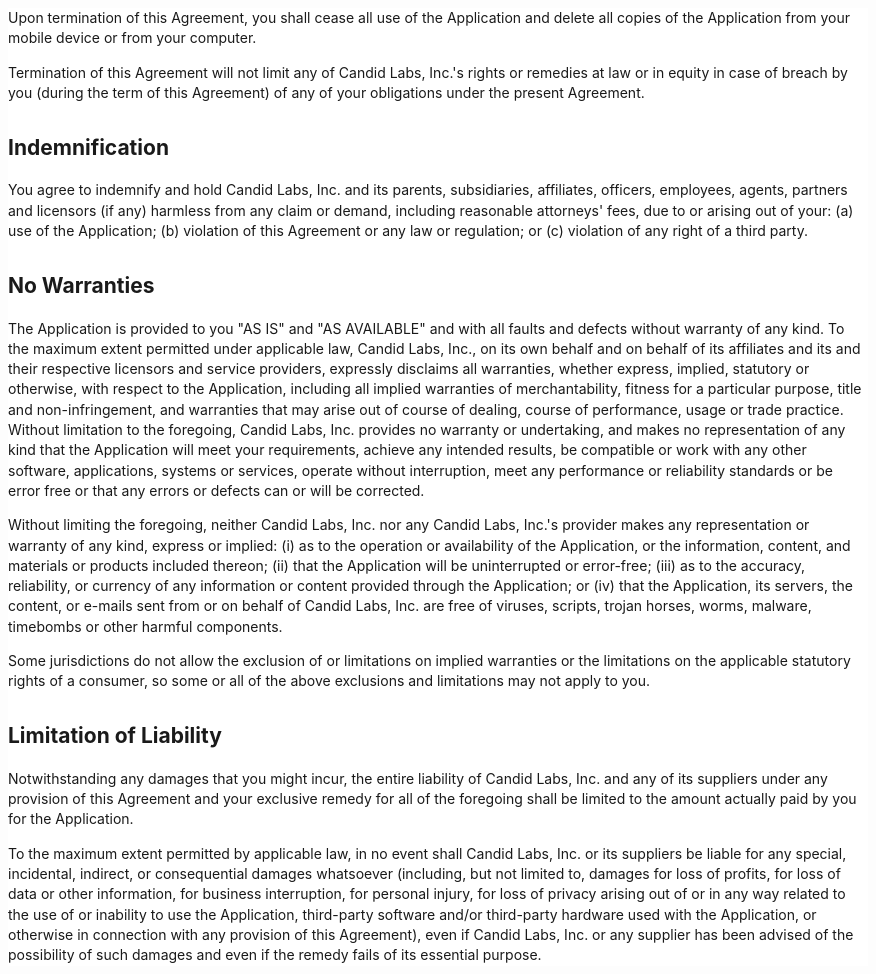 Upon termination of this Agreement, you shall cease all use of the Application and delete all copies of the Application from your mobile device or from your computer.

Termination of this Agreement will not limit any of Candid Labs, Inc.'s rights or remedies at law or in equity in case of breach by you (during the term of this Agreement) of any of your obligations under the present Agreement.

## Indemnification

You agree to indemnify and hold Candid Labs, Inc. and its parents, subsidiaries, affiliates, officers, employees, agents, partners and licensors (if any) harmless from any claim or demand, including reasonable attorneys' fees, due to or arising out of your: (a) use of the Application; (b) violation of this Agreement or any law or regulation; or (c) violation of any right of a third party.

## No Warranties

The Application is provided to you "AS IS" and "AS AVAILABLE" and with all faults and defects without warranty of any kind. To the maximum extent permitted under applicable law, Candid Labs, Inc., on its own behalf and on behalf of its affiliates and its and their respective licensors and service providers, expressly disclaims all warranties, whether express, implied, statutory or otherwise, with respect to the Application, including all implied warranties of merchantability, fitness for a particular purpose, title and non-infringement, and warranties that may arise out of course of dealing, course of performance, usage or trade practice. Without limitation to the foregoing, Candid Labs, Inc. provides no warranty or undertaking, and makes no representation of any kind that the Application will meet your requirements, achieve any intended results, be compatible or work with any other software, applications, systems or services, operate without interruption, meet any performance or reliability standards or be error free or that any errors or defects can or will be corrected.

Without limiting the foregoing, neither Candid Labs, Inc. nor any Candid Labs, Inc.'s provider makes any representation or warranty of any kind, express or implied: (i) as to the operation or availability of the Application, or the information, content, and materials or products included thereon; (ii) that the Application will be uninterrupted or error-free; (iii) as to the accuracy, reliability, or currency of any information or content provided through the Application; or (iv) that the Application, its servers, the content, or e-mails sent from or on behalf of Candid Labs, Inc. are free of viruses, scripts, trojan horses, worms, malware, timebombs or other harmful components.

Some jurisdictions do not allow the exclusion of or limitations on implied warranties or the limitations on the applicable statutory rights of a consumer, so some or all of the above exclusions and limitations may not apply to you.

## Limitation of Liability

Notwithstanding any damages that you might incur, the entire liability of Candid Labs, Inc. and any of its suppliers under any provision of this Agreement and your exclusive remedy for all of the foregoing shall be limited to the amount actually paid by you for the Application.

To the maximum extent permitted by applicable law, in no event shall Candid Labs, Inc. or its suppliers be liable for any special, incidental, indirect, or consequential damages whatsoever (including, but not limited to, damages for loss of profits, for loss of data or other information, for business interruption, for personal injury, for loss of privacy arising out of or in any way related to the use of or inability to use the Application, third-party software and/or third-party hardware used with the Application, or otherwise in connection with any provision of this Agreement), even if Candid Labs, Inc. or any supplier has been advised of the possibility of such damages and even if the remedy fails of its essential purpose.
